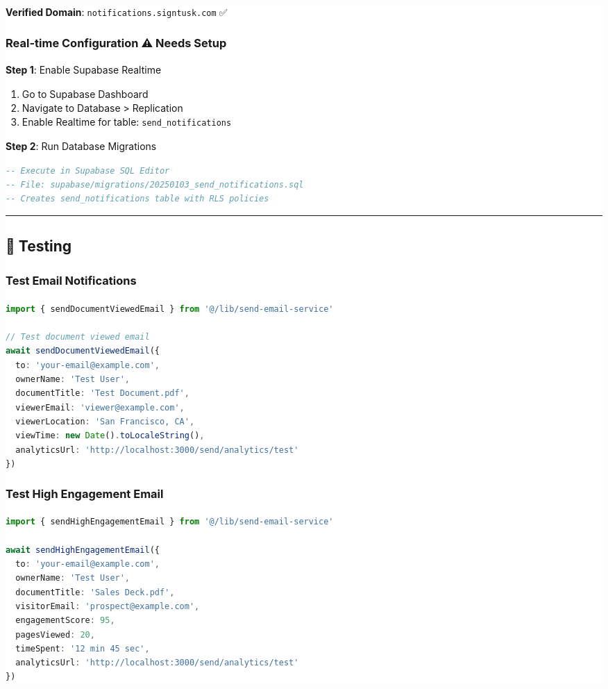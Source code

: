 **Verified Domain**: `notifications.signtusk.com` ✅

### **Real-time Configuration** ⚠️ Needs Setup

**Step 1**: Enable Supabase Realtime
1. Go to Supabase Dashboard
2. Navigate to Database > Replication
3. Enable Realtime for table: `send_notifications`

**Step 2**: Run Database Migrations
```sql
-- Execute in Supabase SQL Editor
-- File: supabase/migrations/20250103_send_notifications.sql
-- Creates send_notifications table with RLS policies
```

---

## 🧪 **Testing**

### **Test Email Notifications**

```typescript
import { sendDocumentViewedEmail } from '@/lib/send-email-service'

// Test document viewed email
await sendDocumentViewedEmail({
  to: 'your-email@example.com',
  ownerName: 'Test User',
  documentTitle: 'Test Document.pdf',
  viewerEmail: 'viewer@example.com',
  viewerLocation: 'San Francisco, CA',
  viewTime: new Date().toLocaleString(),
  analyticsUrl: 'http://localhost:3000/send/analytics/test'
})
```

### **Test High Engagement Email**

```typescript
import { sendHighEngagementEmail } from '@/lib/send-email-service'

await sendHighEngagementEmail({
  to: 'your-email@example.com',
  ownerName: 'Test User',
  documentTitle: 'Sales Deck.pdf',
  visitorEmail: 'prospect@example.com',
  engagementScore: 95,
  pagesViewed: 20,
  timeSpent: '12 min 45 sec',
  analyticsUrl: 'http://localhost:3000/send/analytics/test'
})
```
